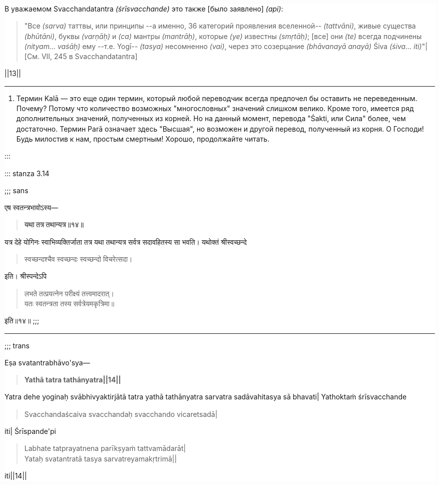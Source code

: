 В уважаемом Svacchandatantra _(śrīsvacchande)_ это также [было заявлено] _(api)_:

> "Все _(sarva)_ таттвы, или принципы --а именно, 36 категорий проявления вселенной-- _(tattvāni)_, живые существа _(bhūtāni)_, буквы _(varṇāḥ)_ и _(ca)_ мантры _(mantrāḥ)_, которые _(ye)_ известны _(smṛtāḥ)_; [все] они _(te)_ всегда подчинены _(nityam... vaśāḥ)_ ему --т.е. Yogī-- _(tasya)_ несомненно _(vai)_, через это созерцание _(bhāvanayā anayā)_ Śiva _(śiva... iti)_"|  
> [См. VII, 245 в Svacchandatantra]

||13||

---

1. Термин Kalā — это еще один термин, который любой переводчик всегда предпочел бы оставить не переведенным. Почему? Потому что количество возможных "многословных" значений слишком велико. Кроме того, имеется ряд дополнительных значений, полученных из корней. Но на данный момент, перевода "Śakti, или Сила" более, чем достаточно. Термин Parā означает здесь "Высшая", но возможен и другой перевод, полученный из корня. О Господи! Будь милостив к нам, простым смертным! Хорошо, продолжайте читать.

:::

::: stanza 3.14

;;; sans

एष स्वतन्त्रभावोऽस्य—

> **यथा तत्र तथान्यत्र॥१४॥**

यत्र देहे योगिनः स्वाभिव्यक्तिर्जाता तत्र यथा तथान्यत्र सर्वत्र सदावहितस्य सा भवति। यथोक्तं श्रीस्वच्छन्दे

> स्वच्छन्दश्चैव स्वच्छन्दः स्वच्छन्दो विचरेत्सदा।

इति। श्रीस्पन्देऽपि

> लभते तत्प्रयत्नेन परीक्ष्यं तत्त्वमादरात्।  
> यतः स्वतन्त्रता तस्य सर्वत्रेयमकृत्रिमा॥

इति॥१४॥
;;;

---

;;; trans

Eṣa svatantrabhāvo'sya—

> **Yathā tatra tathānyatra||14||**

Yatra dehe yoginaḥ svābhivyaktirjātā tatra yathā tathānyatra sarvatra sadāvahitasya sā bhavati| Yathoktaṁ śrīsvacchande

> Svacchandaścaiva svacchandaḥ svacchando vicaretsadā|

iti| Śrīspande'pi

> Labhate tatprayatnena parīkṣyaṁ tattvamādarāt|  
> Yataḥ svatantratā tasya sarvatreyamakṛtrimā||

iti||14||
